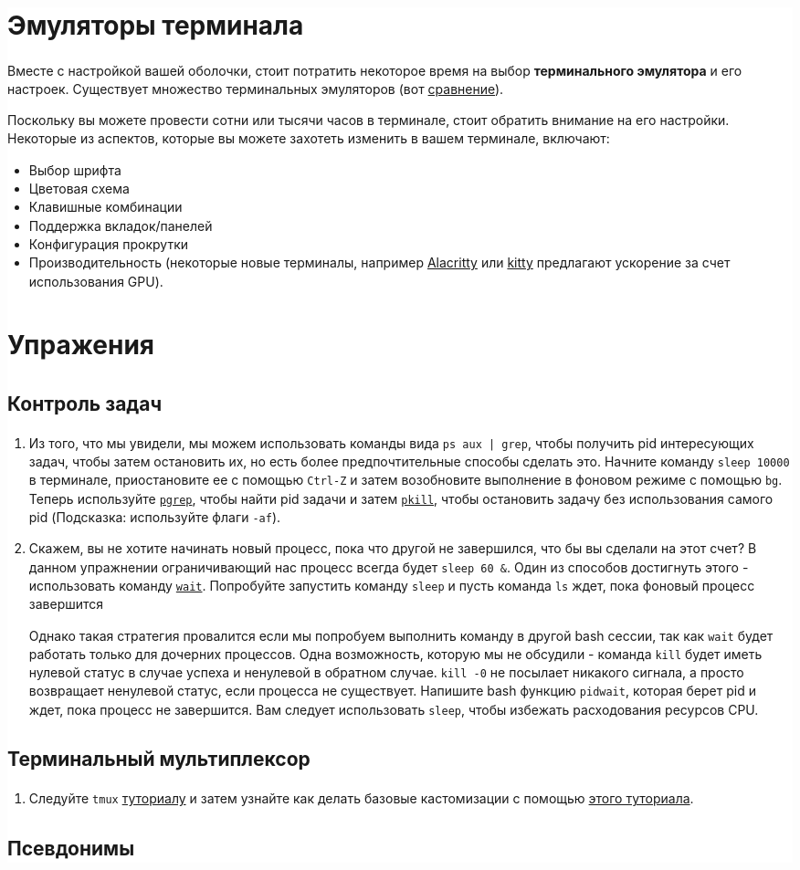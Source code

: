 # Эмуляторы терминала

Вместе с настройкой вашей оболочки, стоит потратить некоторое время на выбор **терминального эмулятора** и его настроек. Существует множество терминальных эмуляторов (вот [сравнение](https://anarc.at/blog/2018-04-12-terminal-emulators-1/)).

Поскольку вы можете провести сотни или тысячи часов в терминале, стоит обратить внимание на его настройки. Некоторые из аспектов, которые вы можете захотеть изменить в вашем терминале, включают:

- Выбор шрифта
- Цветовая схема
- Клавишные комбинации
- Поддержка вкладок/панелей
- Конфигурация прокрутки
- Производительность (некоторые новые терминалы, например [Alacritty](https://github.com/jwilm/alacritty) или [kitty](https://sw.kovidgoyal.net/kitty/) предлагают ускорение за счет использования GPU).

# Упражения

## Контроль задач

1. Из того, что мы увидели, мы можем использовать команды вида `ps aux | grep`, чтобы получить pid интересующих задач, чтобы затем остановить их, но есть более предпочтительные способы сделать это. Начните команду `sleep 10000` в терминале, приостановите ее с помощью `Ctrl-Z` и затем возобновите выполнение в фоновом режиме с помощью `bg`. Теперь используйте [`pgrep`](https://www.man7.org/linux/man-pages/man1/pgrep.1.html), чтобы найти pid задачи и затем [`pkill`](http://man7.org/linux/man-pages/man1/pkill.1.html), чтобы остановить задачу без использования самого pid (Подсказка: используйте флаги `-af`).

2. Скажем, вы не хотите начинать новый процесс, пока что другой не завершился, что бы вы сделали на этот счет? В данном упражнении ограничивающий нас процесс всегда будет `sleep 60 &`.
Один из способов достигнуть этого - использовать команду [`wait`](https://www.man7.org/linux/man-pages/man1/wait.1p.html). Попробуйте запустить команду `sleep` и пусть команда `ls` ждет, пока фоновый процесс завершится 

    Однако такая стратегия провалится если мы попробуем выполнить команду в другой bash сессии, так как `wait` будет работать только для дочерних процессов. Одна возможность, которую мы не обсудили - команда `kill` будет иметь нулевой статус в случае успеха и ненулевой в обратном случае. `kill -0` не посылает никакого сигнала, а просто возвращает ненулевой статус, если процесса не существует.
    Напишите bash функцию `pidwait`, которая берет pid и ждет, пока процесс не завершится. Вам следует использовать `sleep`, чтобы избежать расходования ресурсов CPU.

## Терминальный мультиплексор

1. Следуйте `tmux` [туториалу](https://www.hamvocke.com/blog/a-quick-and-easy-guide-to-tmux/) и затем узнайте как делать базовые кастомизации с помощью [этого туториала](https://www.hamvocke.com/blog/a-guide-to-customizing-your-tmux-conf/).

## Псевдонимы
